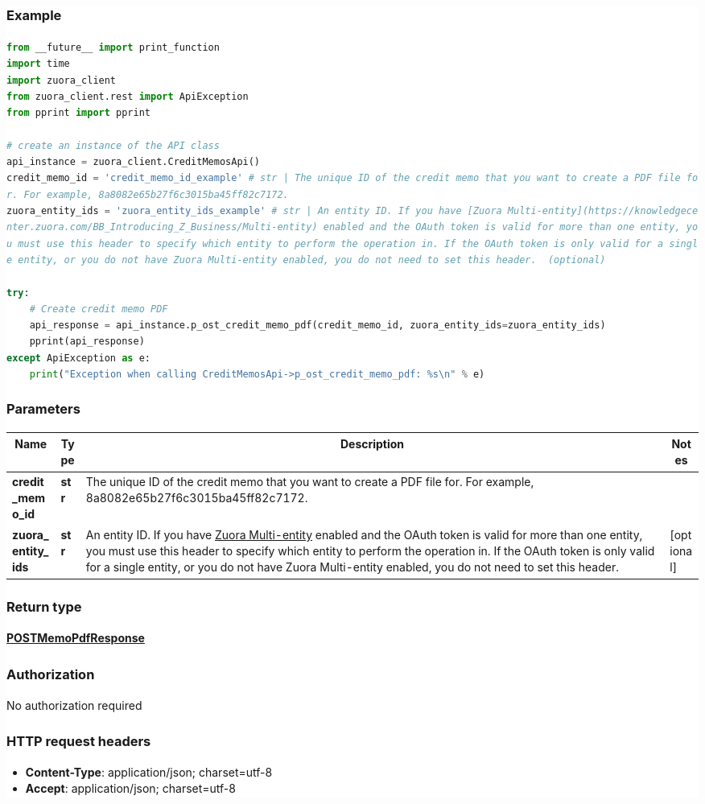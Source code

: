 ### Example
```python
from __future__ import print_function
import time
import zuora_client
from zuora_client.rest import ApiException
from pprint import pprint

# create an instance of the API class
api_instance = zuora_client.CreditMemosApi()
credit_memo_id = 'credit_memo_id_example' # str | The unique ID of the credit memo that you want to create a PDF file for. For example, 8a8082e65b27f6c3015ba45ff82c7172. 
zuora_entity_ids = 'zuora_entity_ids_example' # str | An entity ID. If you have [Zuora Multi-entity](https://knowledgecenter.zuora.com/BB_Introducing_Z_Business/Multi-entity) enabled and the OAuth token is valid for more than one entity, you must use this header to specify which entity to perform the operation in. If the OAuth token is only valid for a single entity, or you do not have Zuora Multi-entity enabled, you do not need to set this header.  (optional)

try:
    # Create credit memo PDF
    api_response = api_instance.p_ost_credit_memo_pdf(credit_memo_id, zuora_entity_ids=zuora_entity_ids)
    pprint(api_response)
except ApiException as e:
    print("Exception when calling CreditMemosApi->p_ost_credit_memo_pdf: %s\n" % e)
```

### Parameters

Name | Type | Description  | Notes
------------- | ------------- | ------------- | -------------
 **credit_memo_id** | **str**| The unique ID of the credit memo that you want to create a PDF file for. For example, 8a8082e65b27f6c3015ba45ff82c7172.  | 
 **zuora_entity_ids** | **str**| An entity ID. If you have [Zuora Multi-entity](https://knowledgecenter.zuora.com/BB_Introducing_Z_Business/Multi-entity) enabled and the OAuth token is valid for more than one entity, you must use this header to specify which entity to perform the operation in. If the OAuth token is only valid for a single entity, or you do not have Zuora Multi-entity enabled, you do not need to set this header.  | [optional] 

### Return type

[**POSTMemoPdfResponse**](POSTMemoPdfResponse.md)

### Authorization

No authorization required

### HTTP request headers

 - **Content-Type**: application/json; charset=utf-8
 - **Accept**: application/json; charset=utf-8
